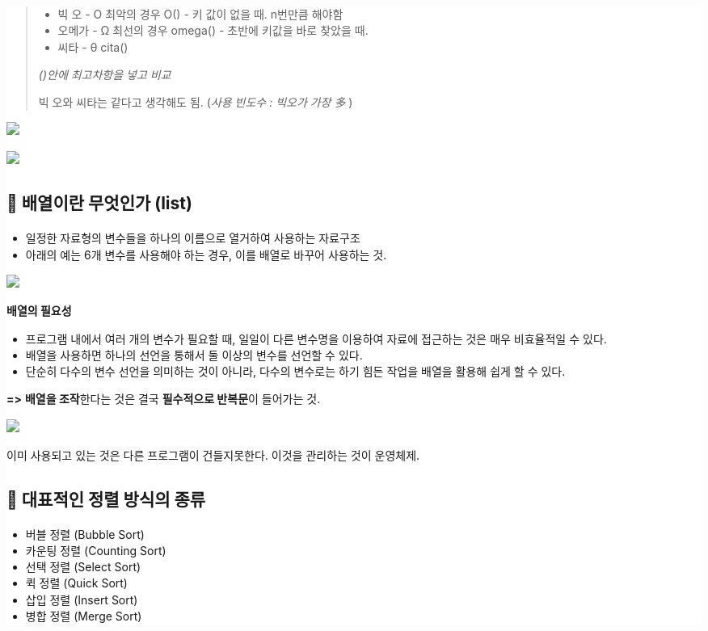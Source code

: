 



>- 빅 오 - O 최악의 경우 O() - 키 값이 없을 때. n번만큼 해야함
>- 오메가 - Ω 최선의 경우 omega() - 초반에 키값을 바로 찾았을 때. 
>- 씨타 - θ cita()
>
>*()안에 최고차항을 넣고 비교*
>
>빅 오와 씨타는 같다고 생각해도 됨. (*사용 빈도수 : 빅오가 가장 多* )



![](https://user-images.githubusercontent.com/52684457/62022085-7dffaf80-b205-11e9-91cf-e5bf0bcee933.png)



![](https://user-images.githubusercontent.com/52684457/62022668-4cd4ae80-b208-11e9-9e64-95201fe22179.png)





## :bookmark_tabs: 배열이란 무엇인가 (list)

- 일정한 자료형의 변수들을 하나의 이름으로 열거하여 사용하는 자료구조
- 아래의 예는 6개 변수를 사용해야 하는 경우, 이를 배열로 바꾸어 사용하는 것.

![](https://user-images.githubusercontent.com/52684457/62022697-7392e500-b208-11e9-9ee9-b02311ca7b84.png)



**배열의 필요성**

- 프로그램 내에서 여러 개의 변수가 필요할 때, 일일이 다른 변수명을 이용하여 자료에 접근하는 것은 매우 비효율적일 수 있다.
- 배열을 사용하면 하나의 선언을 통해서 둘 이상의 변수를 선언할 수 있다.
- 단순히 다수의 변수 선언을 의미하는 것이 아니라, 다수의 변수로는 하기 힘든 작업을 배열을 활용해 쉽게 할 수 있다.

**=>** **배열을 조작**한다는 것은 결국 **필수적으로 반복문**이 들어가는 것.





![](https://user-images.githubusercontent.com/52684457/62023547-5b24c980-b20c-11e9-9890-fd99765479ee.png)

이미 사용되고 있는 것은 다른 프로그램이 건들지못한다. 이것을 관리하는 것이 운영체제.





## :book: 대표적인 정렬 방식의 종류

- 버블 정렬 (Bubble Sort)
- 카운팅 정렬 (Counting Sort)
- 선택 정렬 (Select Sort)
- 퀵 정렬 (Quick Sort)
- 삽입 정렬 (Insert Sort)
- 병합 정렬 (Merge Sort)
